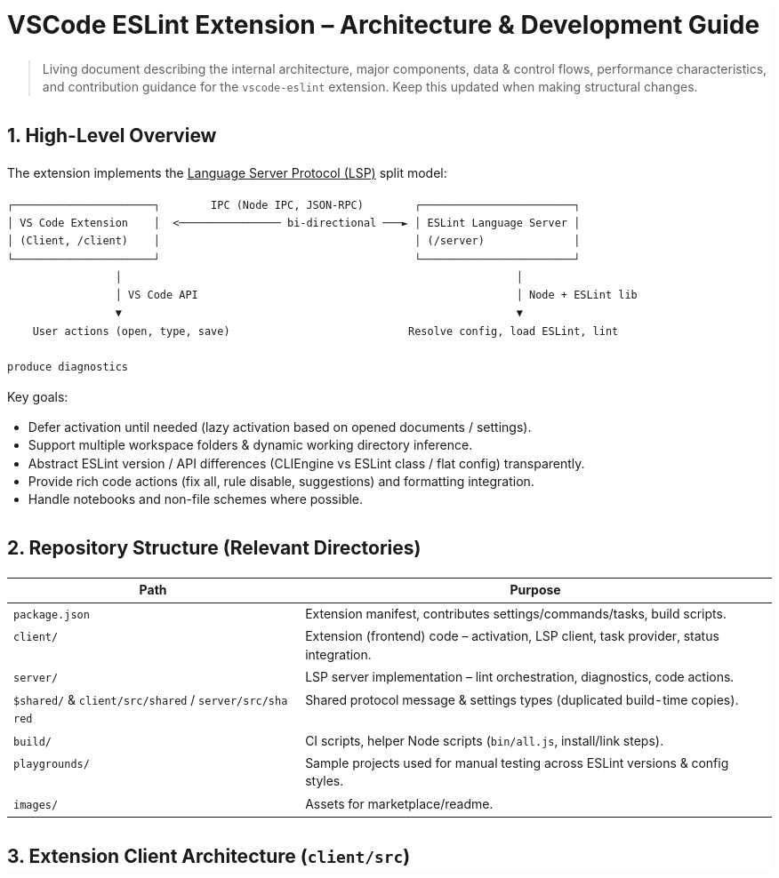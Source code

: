 # VSCode ESLint Extension – Architecture & Development Guide

> Living document describing the internal architecture, major components, data & control flows, performance characteristics, and contribution guidance for the `vscode-eslint` extension. Keep this updated when making structural changes.

## 1. High-Level Overview

The extension implements the [Language Server Protocol (LSP)](https://microsoft.github.io/language-server-protocol/) split model:

```
┌──────────────────────┐        IPC (Node IPC, JSON-RPC)        ┌────────────────────────┐
│ VS Code Extension    │  <──────────────── bi-directional ───► │ ESLint Language Server │
│ (Client, /client)    │                                        │ (/server)              │
└──────────────────────┘                                        └────────────────────────┘
				 │                                                              │
				 │ VS Code API                                                  │ Node + ESLint lib
				 ▼                                                              ▼
	User actions (open, type, save)                            Resolve config, load ESLint, lint
																																		produce diagnostics
```

Key goals:
* Defer activation until needed (lazy activation based on opened documents / settings).
* Support multiple workspace folders & dynamic working directory inference.
* Abstract ESLint version / API differences (CLIEngine vs ESLint class / flat config) transparently.
* Provide rich code actions (fix all, rule disable, suggestions) and formatting integration.
* Handle notebooks and non-file schemes where possible.

## 2. Repository Structure (Relevant Directories)

| Path | Purpose |
|------|---------|
| `package.json` | Extension manifest, contributes settings/commands/tasks, build scripts. |
| `client/` | Extension (frontend) code – activation, LSP client, task provider, status integration. |
| `server/` | LSP server implementation – lint orchestration, diagnostics, code actions. |
| `$shared/` & `client/src/shared` / `server/src/shared` | Shared protocol message & settings types (duplicated build-time copies). |
| `build/` | CI scripts, helper Node scripts (`bin/all.js`, install/link steps). |
| `playgrounds/` | Sample projects used for manual testing across ESLint versions & config styles. |
| `images/` | Assets for marketplace/readme. |

## 3. Extension Client Architecture (`client/src`)
